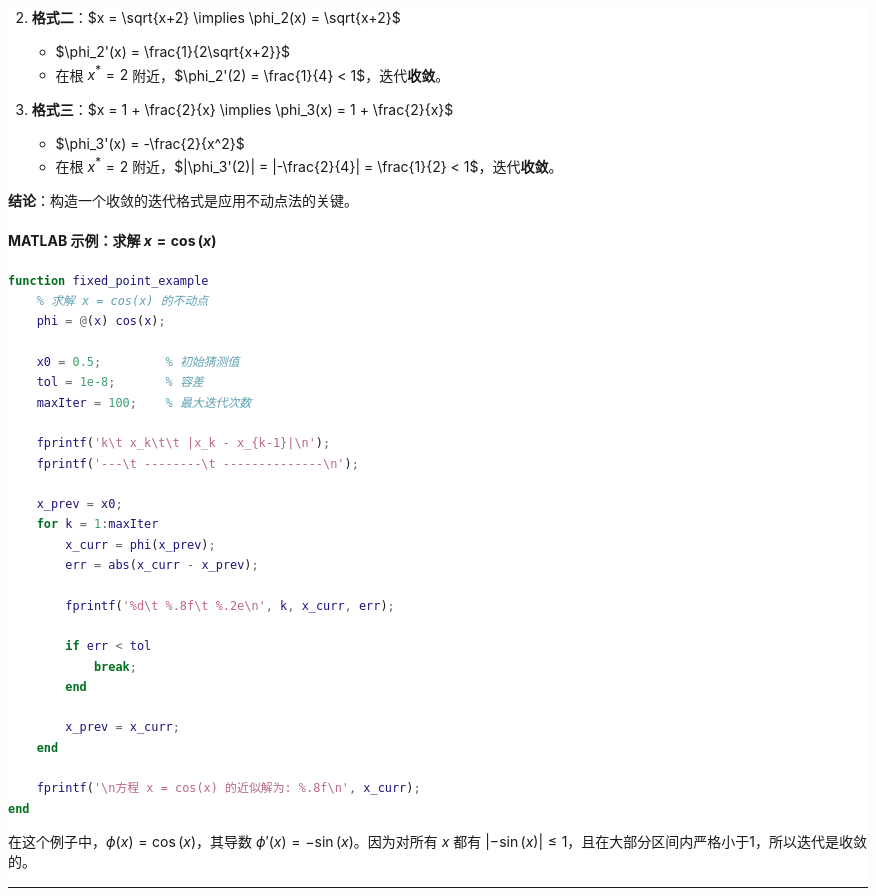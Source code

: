 2.  **格式二**：$x = \sqrt{x+2} \implies \phi_2(x) = \sqrt{x+2}$
    - $\phi_2'(x) = \frac{1}{2\sqrt{x+2}}$
    - 在根 $x^*=2$ 附近，$\phi_2'(2) = \frac{1}{4} < 1$，迭代**收敛**。

3.  **格式三**：$x = 1 + \frac{2}{x} \implies \phi_3(x) = 1 + \frac{2}{x}$
    - $\phi_3'(x) = -\frac{2}{x^2}$
    - 在根 $x^*=2$ 附近，$|\phi_3'(2)| = |-\frac{2}{4}| = \frac{1}{2} < 1$，迭代**收敛**。

**结论**：构造一个收敛的迭代格式是应用不动点法的关键。

#### MATLAB 示例：求解 $x = \cos(x)$

```matlab
function fixed_point_example
    % 求解 x = cos(x) 的不动点
    phi = @(x) cos(x);
    
    x0 = 0.5;         % 初始猜测值
    tol = 1e-8;       % 容差
    maxIter = 100;    % 最大迭代次数
    
    fprintf('k\t x_k\t\t |x_k - x_{k-1}|\n');
    fprintf('---\t --------\t --------------\n');
    
    x_prev = x0;
    for k = 1:maxIter
        x_curr = phi(x_prev);
        err = abs(x_curr - x_prev);
        
        fprintf('%d\t %.8f\t %.2e\n', k, x_curr, err);
        
        if err < tol
            break;
        end
        
        x_prev = x_curr;
    end
    
    fprintf('\n方程 x = cos(x) 的近似解为: %.8f\n', x_curr);
end
```
在这个例子中，$\phi(x) = \cos(x)$，其导数 $\phi'(x) = -\sin(x)$。因为对所有 $x$ 都有 $|-\sin(x)| \le 1$，且在大部分区间内严格小于1，所以迭代是收敛的。


----